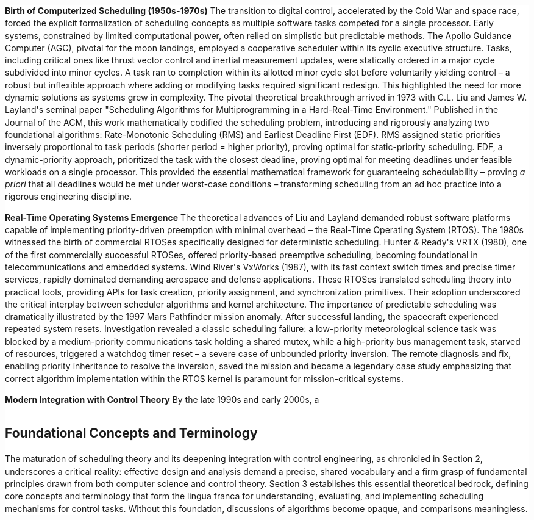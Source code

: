 **Birth of Computerized Scheduling (1950s-1970s)**
The transition to digital control, accelerated by the Cold War and space race, forced the explicit formalization of scheduling concepts as multiple software tasks competed for a single processor. Early systems, constrained by limited computational power, often relied on simplistic but predictable methods. The Apollo Guidance Computer (AGC), pivotal for the moon landings, employed a cooperative scheduler within its cyclic executive structure. Tasks, including critical ones like thrust vector control and inertial measurement updates, were statically ordered in a major cycle subdivided into minor cycles. A task ran to completion within its allotted minor cycle slot before voluntarily yielding control – a robust but inflexible approach where adding or modifying tasks required significant redesign. This highlighted the need for more dynamic solutions as systems grew in complexity. The pivotal theoretical breakthrough arrived in 1973 with C.L. Liu and James W. Layland's seminal paper "Scheduling Algorithms for Multiprogramming in a Hard-Real-Time Environment." Published in the Journal of the ACM, this work mathematically codified the scheduling problem, introducing and rigorously analyzing two foundational algorithms: Rate-Monotonic Scheduling (RMS) and Earliest Deadline First (EDF). RMS assigned static priorities inversely proportional to task periods (shorter period = higher priority), proving optimal for static-priority scheduling. EDF, a dynamic-priority approach, prioritized the task with the closest deadline, proving optimal for meeting deadlines under feasible workloads on a single processor. This provided the essential mathematical framework for guaranteeing schedulability – proving *a priori* that all deadlines would be met under worst-case conditions – transforming scheduling from an ad hoc practice into a rigorous engineering discipline.

**Real-Time Operating Systems Emergence**
The theoretical advances of Liu and Layland demanded robust software platforms capable of implementing priority-driven preemption with minimal overhead – the Real-Time Operating System (RTOS). The 1980s witnessed the birth of commercial RTOSes specifically designed for deterministic scheduling. Hunter & Ready's VRTX (1980), one of the first commercially successful RTOSes, offered priority-based preemptive scheduling, becoming foundational in telecommunications and embedded systems. Wind River's VxWorks (1987), with its fast context switch times and precise timer services, rapidly dominated demanding aerospace and defense applications. These RTOSes translated scheduling theory into practical tools, providing APIs for task creation, priority assignment, and synchronization primitives. Their adoption underscored the critical interplay between scheduler algorithms and kernel architecture. The importance of predictable scheduling was dramatically illustrated by the 1997 Mars Pathfinder mission anomaly. After successful landing, the spacecraft experienced repeated system resets. Investigation revealed a classic scheduling failure: a low-priority meteorological science task was blocked by a medium-priority communications task holding a shared mutex, while a high-priority bus management task, starved of resources, triggered a watchdog timer reset – a severe case of unbounded priority inversion. The remote diagnosis and fix, enabling priority inheritance to resolve the inversion, saved the mission and became a legendary case study emphasizing that correct algorithm implementation within the RTOS kernel is paramount for mission-critical systems.

**Modern Integration with Control Theory**
By the late 1990s and early 2000s, a

## Foundational Concepts and Terminology

The maturation of scheduling theory and its deepening integration with control engineering, as chronicled in Section 2, underscores a critical reality: effective design and analysis demand a precise, shared vocabulary and a firm grasp of fundamental principles drawn from both computer science and control theory. Section 3 establishes this essential theoretical bedrock, defining core concepts and terminology that form the lingua franca for understanding, evaluating, and implementing scheduling mechanisms for control tasks. Without this foundation, discussions of algorithms become opaque, and comparisons meaningless.
